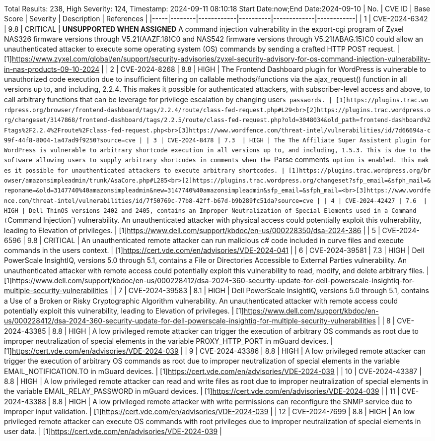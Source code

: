 Total Results: 238, High Severity: 124, Timestamp: 2024-09-11 08:10:18
Start Date:now;End Date:2024-09-10
| No. | CVE ID | Base Score | Severity | Description | References |
|-----|--------|------------|----------|-------------|------------|
| 1 | CVE-2024-6342 | 9.8  | CRITICAL | **UNSUPPORTED WHEN ASSIGNED** A command injection vulnerability in the export-cgi program of Zyxel NAS326 firmware versions through V5.21(AAZF.18)C0 and NAS542 firmware versions through V5.21(ABAG.15)C0 could allow an unauthenticated attacker to execute some operating system (OS) commands by sending a crafted HTTP POST request. | [1]https://www.zyxel.com/global/en/support/security-advisories/zyxel-security-advisory-for-os-command-injection-vulnerability-in-nas-products-09-10-2024 |
| 2 | CVE-2024-8268 | 8.8  | HIGH | The Frontend Dashboard plugin for WordPress is vulnerable to unauthorized code execution due to insufficient filtering on callable methods/functions via the ajax_request() function in all versions up to, and including, 2.2.4. This makes it possible for authenticated attackers, with subscriber-level access and above, to call arbitrary functions that can be leverage for privilege escalation by changing user`s passwords. | [1]https://plugins.trac.wordpress.org/browser/frontend-dashboard/tags/2.2.4/route/class-fed-request.php#L29<br>[2]https://plugins.trac.wordpress.org/changeset/3147868/frontend-dashboard/tags/2.2.5/route/class-fed-request.php?old=3048034&old_path=frontend-dashboard%2Ftags%2F2.2.4%2Froute%2Fclass-fed-request.php<br>[3]https://www.wordfence.com/threat-intel/vulnerabilities/id/7d66694a-c99f-44f8-8004-1a47ad9f9250?source=cve |
| 3 | CVE-2024-8478 | 7.3  | HIGH | The The Affiliate Super Assistent plugin for WordPress is vulnerable to arbitrary shortcode execution in all versions up to, and including, 1.5.3. This is due to the software allowing users to supply arbitrary shortcodes in comments when the `Parse comments` option is enabled. This makes it possible for unauthenticated attackers to execute arbitrary shortcodes. | [1]https://plugins.trac.wordpress.org/browser/amazonsimpleadmin/trunk/AsaCore.php#L285<br>[2]https://plugins.trac.wordpress.org/changeset?sfp_email=&sfph_mail=&reponame=&old=3147740%40amazonsimpleadmin&new=3147740%40amazonsimpleadmin&sfp_email=&sfph_mail=<br>[3]https://www.wordfence.com/threat-intel/vulnerabilities/id/7f50769c-77b8-42ff-b67d-b9b289fc51da?source=cve |
| 4 | CVE-2024-42427 | 7.6  | HIGH | Dell ThinOS versions 2402 and 2405, contains an Improper Neutralization of Special Elements used in a Command (`Command Injection`) vulnerability. An unauthenticated attacker with physical access could potentially exploit this vulnerability, leading to Elevation of privileges. | [1]https://www.dell.com/support/kbdoc/en-us/000228350/dsa-2024-386 |
| 5 | CVE-2024-6596 | 9.8  | CRITICAL | An unauthenticated remote attacker can run malicious c# code included in curve files and execute commands in the users context. | [1]https://cert.vde.com/en/advisories/VDE-2024-041 |
| 6 | CVE-2024-39581 | 7.3  | HIGH | Dell PowerScale InsightIQ, versions 5.0 through 5.1, contains a File or Directories Accessible to External Parties vulnerability. An unauthenticated attacker with remote access could potentially exploit this vulnerability to read, modify, and delete arbitrary files. | [1]https://www.dell.com/support/kbdoc/en-us/000228412/dsa-2024-360-security-update-for-dell-powerscale-insightiq-for-multiple-security-vulnerabilities |
| 7 | CVE-2024-39583 | 8.1  | HIGH | Dell PowerScale InsightIQ, versions 5.0 through 5.1, contains a Use of a Broken or Risky Cryptographic Algorithm vulnerability. An unauthenticated attacker with remote access could potentially exploit this vulnerability, leading to Elevation of privileges. | [1]https://www.dell.com/support/kbdoc/en-us/000228412/dsa-2024-360-security-update-for-dell-powerscale-insightiq-for-multiple-security-vulnerabilities |
| 8 | CVE-2024-43385 | 8.8  | HIGH | A low privileged remote attacker can trigger the execution of arbitrary OS commands as root due to improper neutralization of special elements in the variable PROXY_HTTP_PORT in mGuard devices. | [1]https://cert.vde.com/en/advisories/VDE-2024-039 |
| 9 | CVE-2024-43386 | 8.8  | HIGH | A low privileged remote attacker can trigger the execution of arbitrary OS commands as root due to improper neutralization of special elements in the variable EMAIL_NOTIFICATION.TO in mGuard devices. | [1]https://cert.vde.com/en/advisories/VDE-2024-039 |
| 10 | CVE-2024-43387 | 8.8  | HIGH | A low privileged remote attacker can read and write files as root due to improper neutralization of special elements in the variable EMAIL_RELAY_PASSWORD in mGuard devices. | [1]https://cert.vde.com/en/advisories/VDE-2024-039 |
| 11 | CVE-2024-43388 | 8.8  | HIGH | A low privileged remote attacker with write permissions can reconfigure the SNMP service due to improper input validation. | [1]https://cert.vde.com/en/advisories/VDE-2024-039 |
| 12 | CVE-2024-7699 | 8.8  | HIGH | An low privileged remote attacker can execute OS commands with root privileges due to improper neutralization of special elements in user data. | [1]https://cert.vde.com/en/advisories/VDE-2024-039 |
